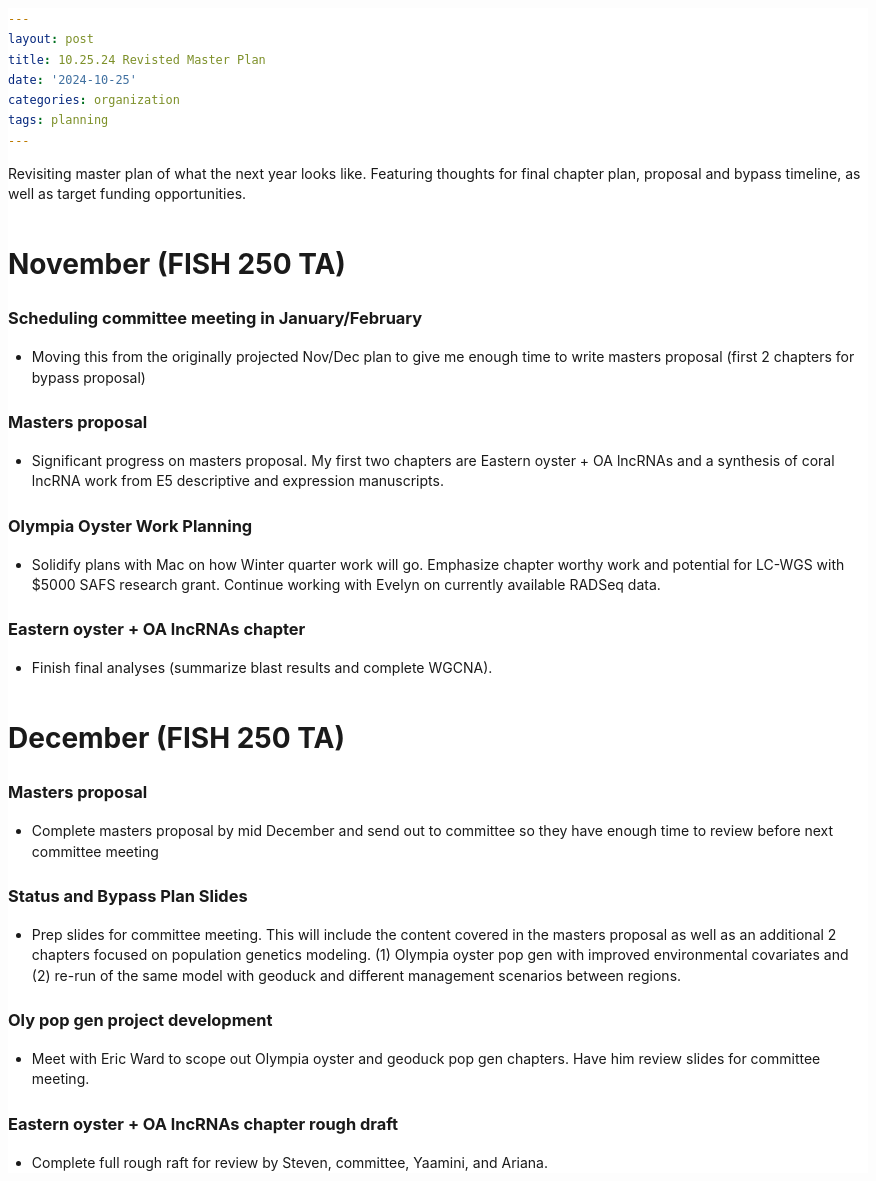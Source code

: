```yaml
---
layout: post
title: 10.25.24 Revisted Master Plan
date: '2024-10-25'
categories: organization
tags: planning
---
```


Revisiting master plan of what the next year looks like. Featuring thoughts for final chapter plan, proposal and bypass timeline, as well as target funding opportunities.

# November (FISH 250 TA)

### Scheduling committee meeting in January/February
* Moving this from the originally projected Nov/Dec plan to give me enough time to write masters proposal (first 2 chapters for bypass proposal)

### Masters proposal
* Significant progress on masters proposal. My first two chapters are Eastern oyster + OA lncRNAs and a synthesis of coral lncRNA work from E5 descriptive and expression manuscripts.

### Olympia Oyster Work Planning
* Solidify plans with Mac on how Winter quarter work will go. Emphasize chapter worthy work and potential for LC-WGS with $5000 SAFS research grant. Continue working with Evelyn on currently available RADSeq data.

### Eastern oyster + OA lncRNAs chapter
* Finish final analyses (summarize blast results and complete WGCNA).

# December (FISH 250 TA)

### Masters proposal
* Complete masters proposal by mid December and send out to committee so they have enough time to review before next committee meeting

### Status and Bypass Plan Slides
* Prep slides for committee meeting. This will include the content covered in the masters proposal as well as an additional 2 chapters focused on population genetics modeling. (1) Olympia oyster pop gen with improved environmental covariates and (2) re-run of the same model with geoduck and different management scenarios between regions.

### Oly pop gen project development
* Meet with Eric Ward to scope out Olympia oyster and geoduck pop gen chapters. Have him review slides for committee meeting.

### Eastern oyster + OA lncRNAs chapter rough draft
* Complete full rough raft for review by Steven, committee, Yaamini, and Ariana.
